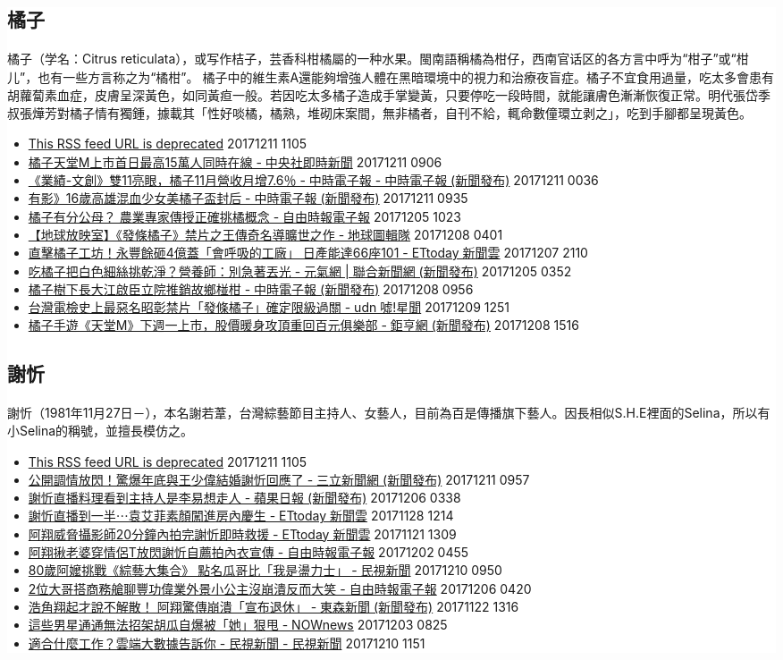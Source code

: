 ## 橘子

橘子（学名：Citrus reticulata），或写作桔子，芸香科柑橘屬的一种水果。閩南語稱橘為柑仔，西南官话区的各方言中呼为“柑子”或“柑儿”，也有一些方言称之为“橘柑”。
橘子中的維生素A還能夠增強人體在黑暗環境中的視力和治療夜盲症。橘子不宜食用過量，吃太多會患有胡蘿蔔素血症，皮膚呈深黃色，如同黃疸一般。若因吃太多橘子造成手掌變黃，只要停吃一段時間，就能讓膚色漸漸恢復正常。明代張岱季叔張燁芳對橘子情有獨鍾，據載其「性好啖橘，橘熟，堆砌床案間，無非橘者，自刊不給，輒命數僮環立剥之」，吃到手腳都呈現黃色。
- [This RSS feed URL is deprecated](0 "This RSS feed URL is deprecated") 20171211 1105
- [橘子天堂M上市首日最高15萬人同時在線 - 中央社即時新聞](http://www.cna.com.tw/news/afe/201712110174-1.aspx "橘子天堂M上市首日最高15萬人同時在線 - 中央社即時新聞") 20171211 0906
- [《業績-文創》雙11亮眼，橘子11月營收月增7.6％ - 中時電子報 - 中時電子報 (新聞發布)](http://www.chinatimes.com/realtimenews/20171211001576-260410 "《業績-文創》雙11亮眼，橘子11月營收月增7.6％ - 中時電子報 - 中時電子報 (新聞發布)") 20171211 0036
- [有影》16歲高雄混血少女美橘子盃封后 - 中時電子報 (新聞發布)](http://www.chinatimes.com/realtimenews/20171211004568-260403 "有影》16歲高雄混血少女美橘子盃封后 - 中時電子報 (新聞發布)") 20171211 0935
- [橘子有分公母？ 農業專家傳授正確挑橘概念 - 自由時報電子報](http://news.ltn.com.tw/news/life/breakingnews/2274244 "橘子有分公母？ 農業專家傳授正確挑橘概念 - 自由時報電子報") 20171205 1023
- [【地球放映室】《發條橘子》禁片之王傳奇名導曠世之作 - 地球圖輯隊](https://dq.yam.com/post.php?id=8523 "【地球放映室】《發條橘子》禁片之王傳奇名導曠世之作 - 地球圖輯隊") 20171208 0401
- [直擊橘子工坊！永豐餘砸4億蓋「會呼吸的工廠」 日產能達66座101 - ETtoday 新聞雲](https://www.ettoday.net/news/20171208/1068323.htm?t=%E7%9B%B4%E6%93%8A%E6%A9%98%E5%AD%90%E5%B7%A5%E5%9D%8A%EF%BC%81%E6%B0%B8%E8%B1%90%E9%A4%98%E7%A0%B84%E5%84%84%E8%93%8B%E3%80%8C%E6%9C%83%E5%91%BC%E5%90%B8%E7%9A%84%E5%B7%A5%E5%BB%A0%E3%80%8D%E3%80%80%E6%97%A5%E7%94%A2%E8%83%BD%E9%81%9466%E5%BA%A7101 "直擊橘子工坊！永豐餘砸4億蓋「會呼吸的工廠」 日產能達66座101 - ETtoday 新聞雲") 20171207 2110
- [吃橘子把白色細絲挑乾淨？營養師：別急著丟光 - 元氣網 | 聯合新聞網 (新聞發布)](https://health.udn.com/health/story/6037/2856733 "吃橘子把白色細絲挑乾淨？營養師：別急著丟光 - 元氣網 | 聯合新聞網 (新聞發布)") 20171205 0352
- [橘子樹下長大江啟臣立院推銷故鄉椪柑 - 中時電子報 (新聞發布)](http://www.chinatimes.com/realtimenews/20171208004764-260405 "橘子樹下長大江啟臣立院推銷故鄉椪柑 - 中時電子報 (新聞發布)") 20171208 0956
- [台灣電檢史上最惡名昭彰禁片「發條橘子」確定限級過關 - udn 噓!星聞](https://stars.udn.com/star/story/10090/2866082 "台灣電檢史上最惡名昭彰禁片「發條橘子」確定限級過關 - udn 噓!星聞") 20171209 1251
- [橘子手遊《天堂M》下週一上市，股價暖身攻頂重回百元俱樂部 - 鉅亨網 (新聞發布)](https://news.cnyes.com/news/id/3985255 "橘子手遊《天堂M》下週一上市，股價暖身攻頂重回百元俱樂部 - 鉅亨網 (新聞發布)") 20171208 1516

## 謝忻

謝忻（1981年11月27日－），本名謝若葦，台灣綜藝節目主持人、女藝人，目前為百是傳播旗下藝人。因長相似S.H.E裡面的Selina，所以有小Selina的稱號，並擅長模仿之。
- [This RSS feed URL is deprecated](0 "This RSS feed URL is deprecated") 20171211 1105
- [公開調情放閃！驚爆年底與王少偉結婚謝忻回應了 - 三立新聞網 (新聞發布)](http://www.setn.com/News.aspx?NewsID=324451 "公開調情放閃！驚爆年底與王少偉結婚謝忻回應了 - 三立新聞網 (新聞發布)") 20171211 0957
- [謝忻直播料理看到主持人是李易想走人 - 蘋果日報 (新聞發布)](https://tw.appledaily.com/new/realtime/20171206/1254202/ "謝忻直播料理看到主持人是李易想走人 - 蘋果日報 (新聞發布)") 20171206 0338
- [謝忻直播到一半⋯袁艾菲素顏闖進房內慶生 - ETtoday 新聞雲](https://star.ettoday.net/news/1061922?t=%E8%AC%9D%E5%BF%BB%E7%9B%B4%E6%92%AD%E5%88%B0%E4%B8%80%E5%8D%8A%E2%8B%AF%E8%A2%81%E8%89%BE%E8%8F%B2%E7%B4%A0%E9%A1%8F%E9%97%96%E9%80%B2%E6%88%BF%E5%85%A7%E6%85%B6%E7%94%9F "謝忻直播到一半⋯袁艾菲素顏闖進房內慶生 - ETtoday 新聞雲") 20171128 1214
- [阿翔威脅攝影師20分鐘內拍完謝忻即時救援 - ETtoday 新聞雲](https://star.ettoday.net/news/1057048?t=%E9%98%BF%E7%BF%94%E5%A8%81%E8%84%85%E6%94%9D%E5%BD%B1%E5%B8%AB20%E5%88%86%E9%90%98%E5%85%A7%E6%8B%8D%E5%AE%8C%E3%80%80%E8%AC%9D%E5%BF%BB%E5%8D%B3%E6%99%82%E6%95%91%E6%8F%B4 "阿翔威脅攝影師20分鐘內拍完謝忻即時救援 - ETtoday 新聞雲") 20171121 1309
- [阿翔揪老婆穿情侶T放閃謝忻自薦拍內衣宣傳 - 自由時報電子報](http://ent.ltn.com.tw/news/breakingnews/2271373 "阿翔揪老婆穿情侶T放閃謝忻自薦拍內衣宣傳 - 自由時報電子報") 20171202 0455
- [80歲阿嬤挑戰《綜藝大集合》 點名瓜哥比「我是盪力士」 - 民視新聞](https://news.ftv.com.tw/news/detail/2017C10W0004 "80歲阿嬤挑戰《綜藝大集合》 點名瓜哥比「我是盪力士」 - 民視新聞") 20171210 0950
- [2位大哥搭商務艙聊豐功偉業外景小公主沒崩潰反而大笑 - 自由時報電子報](http://ent.ltn.com.tw/news/breakingnews/2274947 "2位大哥搭商務艙聊豐功偉業外景小公主沒崩潰反而大笑 - 自由時報電子報") 20171206 0420
- [浩角翔起才說不解散！ 阿翔驚傳崩潰「宣布退休」 - 東森新聞 (新聞發布)](https://news.ebc.net.tw/news.php?nid=87194 "浩角翔起才說不解散！ 阿翔驚傳崩潰「宣布退休」 - 東森新聞 (新聞發布)") 20171122 1316
- [這些男星通通無法招架胡瓜自爆被「她」狠甩 - NOWnews](https://www.nownews.com/news/20171203/2655579 "這些男星通通無法招架胡瓜自爆被「她」狠甩 - NOWnews") 20171203 0825
- [適合什麼工作？雲端大數據告訴你 - 民視新聞 - 民視新聞](https://news.ftv.com.tw/news/detail/2017C10F04M1 "適合什麼工作？雲端大數據告訴你 - 民視新聞 - 民視新聞") 20171210 1151
